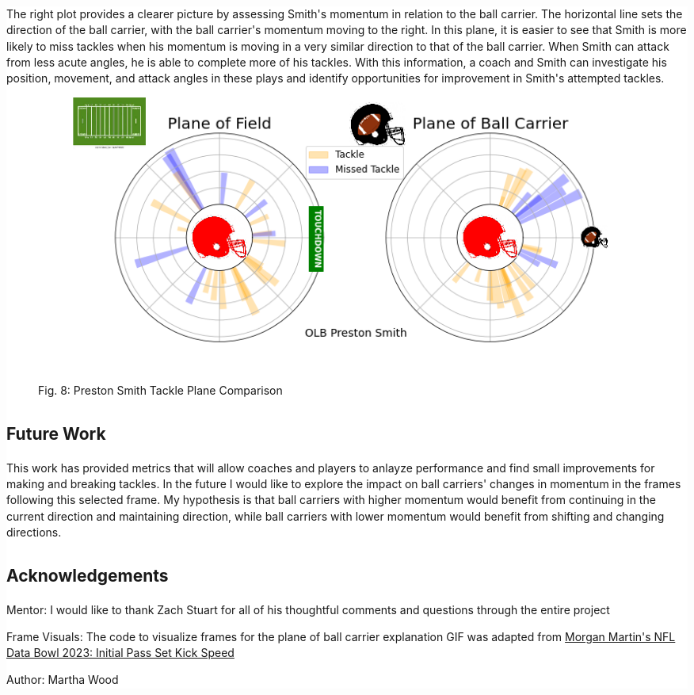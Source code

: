 The right plot provides a clearer picture by assessing Smith's momentum in relation to the ball carrier. The horizontal line sets the direction of the ball carrier, with the ball carrier's momentum moving to the right. In this plane, it is easier to see that Smith is more likely to miss tackles when his momentum is moving in a very similar direction to that of the ball carrier. When Smith can attack from less acute angles, he is able to complete more of his tackles. With this information, a coach and Smith can investigate his position, movement, and attack angles in these plays and identify opportunities for improvement in Smith's attempted tackles.

<figure>
  <img src=figures/plane_comparison.png>
    <figcaption>Fig. 8: Preston Smith Tackle Plane Comparison</figcaption>
</figure>

## Future Work
This work has provided metrics that will allow coaches and players to anlayze performance and find small improvements for making and breaking tackles. In the future I would like to explore the impact on ball carriers' changes in momentum in the frames following this selected frame. My hypothesis is that ball carriers with higher momentum would benefit from continuing in the current direction and maintaining direction, while ball carriers with lower momentum would benefit from shifting and changing directions.

## Acknowledgements
Mentor: I would like to thank Zach Stuart for all of his thoughtful comments and questions through the entire project

Frame Visuals: The code to visualize frames for the plane of ball carrier explanation GIF was adapted from [Morgan Martin's NFL Data Bowl 2023: Initial Pass Set Kick Speed](https://www.kaggle.com/code/morganmartin23/nfl-data-bowl-2023-initial-pass-set-kick-speed)

Author: Martha Wood
